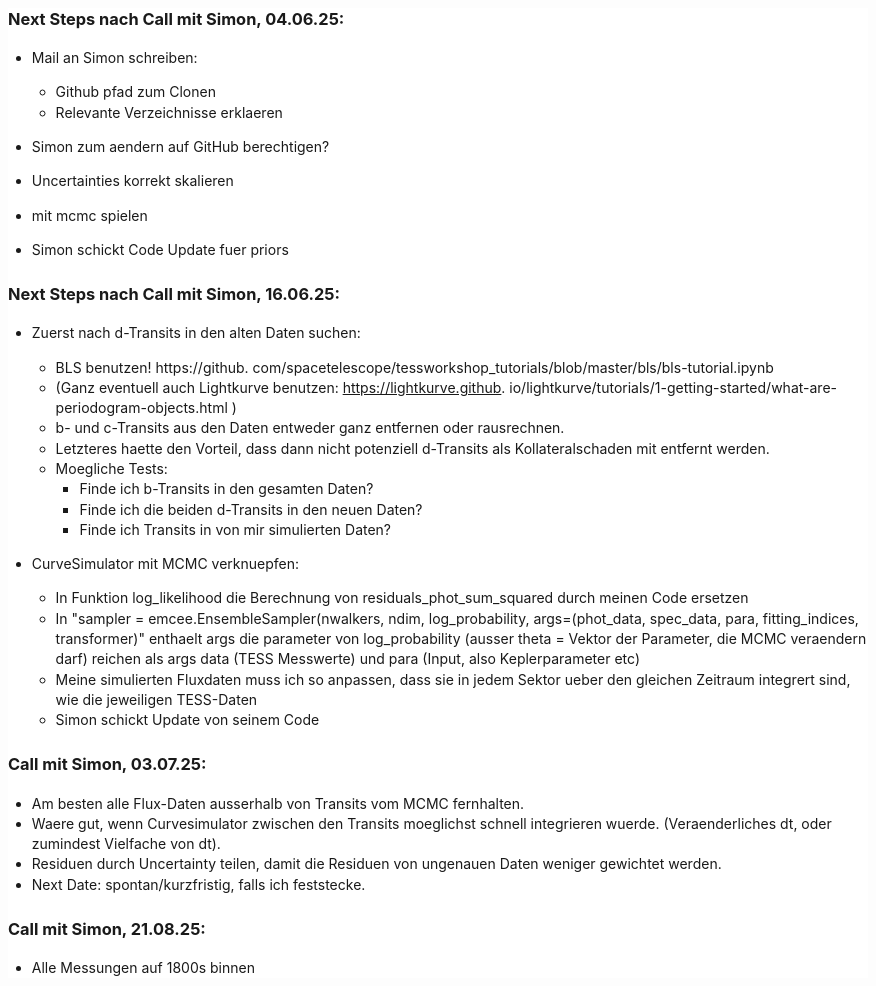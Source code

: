 ### Next Steps nach Call mit Simon, 04.06.25:

- Mail an Simon schreiben:
    - Github pfad zum Clonen
    - Relevante Verzeichnisse erklaeren

- Simon zum aendern auf GitHub berechtigen?

- Uncertainties korrekt skalieren
- mit mcmc spielen
- Simon schickt Code Update fuer priors

### Next Steps nach Call mit Simon, 16.06.25:

- Zuerst nach d-Transits in den alten Daten suchen:
    - BLS benutzen! https://github.
  com/spacetelescope/tessworkshop_tutorials/blob/master/bls/bls-tutorial.ipynb
    - (Ganz eventuell auch Lightkurve benutzen: https://lightkurve.github.
      io/lightkurve/tutorials/1-getting-started/what-are-periodogram-objects.html )
    - b- und c-Transits aus den Daten entweder ganz entfernen oder rausrechnen.
    - Letzteres haette den Vorteil, dass dann nicht potenziell d-Transits als 
      Kollateralschaden mit entfernt werden.
    - Moegliche Tests:
        - Finde ich b-Transits in den gesamten Daten?
        - Finde ich die beiden d-Transits in den neuen Daten?
        - Finde ich Transits in von mir simulierten Daten?

- CurveSimulator mit MCMC verknuepfen:
    - In Funktion log_likelihood die Berechnung von 
  residuals_phot_sum_squared durch meinen Code ersetzen
    - In "sampler = emcee.EnsembleSampler(nwalkers, ndim, log_probability, 
      args=(phot_data, spec_data, para, fitting_indices, transformer)"
        enthaelt args die parameter von log_probability (ausser theta = Vektor der Parameter, die MCMC veraendern darf)
        reichen als args data (TESS Messwerte) und para (Input, also Keplerparameter etc)
    - Meine simulierten Fluxdaten muss ich so anpassen, dass sie in jedem 
      Sektor ueber den gleichen Zeitraum integrert sind, wie die jeweiligen TESS-Daten
    - Simon schickt Update von seinem Code


### Call mit Simon, 03.07.25:

- Am besten alle Flux-Daten ausserhalb von Transits vom MCMC fernhalten.
- Waere gut, wenn Curvesimulator zwischen den Transits moeglichst schnell 
  integrieren wuerde. (Veraenderliches dt, oder zumindest Vielfache von dt).
- Residuen durch Uncertainty teilen, damit die Residuen von ungenauen Daten 
  weniger gewichtet werden.
- Next Date: spontan/kurzfristig, falls ich feststecke.


### Call mit Simon, 21.08.25:

- Alle Messungen auf 1800s binnen
